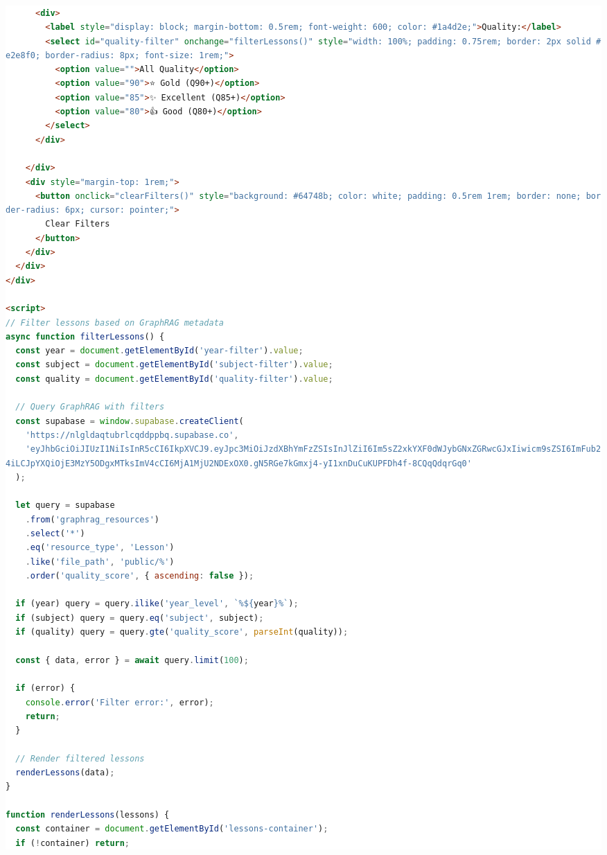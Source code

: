 ```html
      <div>
        <label style="display: block; margin-bottom: 0.5rem; font-weight: 600; color: #1a4d2e;">Quality:</label>
        <select id="quality-filter" onchange="filterLessons()" style="width: 100%; padding: 0.75rem; border: 2px solid #e2e8f0; border-radius: 8px; font-size: 1rem;">
          <option value="">All Quality</option>
          <option value="90">⭐ Gold (Q90+)</option>
          <option value="85">✨ Excellent (Q85+)</option>
          <option value="80">👍 Good (Q80+)</option>
        </select>
      </div>

    </div>
    <div style="margin-top: 1rem;">
      <button onclick="clearFilters()" style="background: #64748b; color: white; padding: 0.5rem 1rem; border: none; border-radius: 6px; cursor: pointer;">
        Clear Filters
      </button>
    </div>
  </div>
</div>

<script>
// Filter lessons based on GraphRAG metadata
async function filterLessons() {
  const year = document.getElementById('year-filter').value;
  const subject = document.getElementById('subject-filter').value;
  const quality = document.getElementById('quality-filter').value;

  // Query GraphRAG with filters
  const supabase = window.supabase.createClient(
    'https://nlgldaqtubrlcqddppbq.supabase.co',
    'eyJhbGciOiJIUzI1NiIsInR5cCI6IkpXVCJ9.eyJpc3MiOiJzdXBhYmFzZSIsInJlZiI6Im5sZ2xkYXF0dWJybGNxZGRwcGJxIiwicm9sZSI6ImFub24iLCJpYXQiOjE3MzY5ODgxMTksImV4cCI6MjA1MjU2NDExOX0.gN5RGe7kGmxj4-yI1xnDuCuKUPFDh4f-8CQqQdqrGq0'
  );

  let query = supabase
    .from('graphrag_resources')
    .select('*')
    .eq('resource_type', 'Lesson')
    .like('file_path', 'public/%')
    .order('quality_score', { ascending: false });

  if (year) query = query.ilike('year_level', `%${year}%`);
  if (subject) query = query.eq('subject', subject);
  if (quality) query = query.gte('quality_score', parseInt(quality));

  const { data, error } = await query.limit(100);

  if (error) {
    console.error('Filter error:', error);
    return;
  }

  // Render filtered lessons
  renderLessons(data);
}

function renderLessons(lessons) {
  const container = document.getElementById('lessons-container');
  if (!container) return;

```
